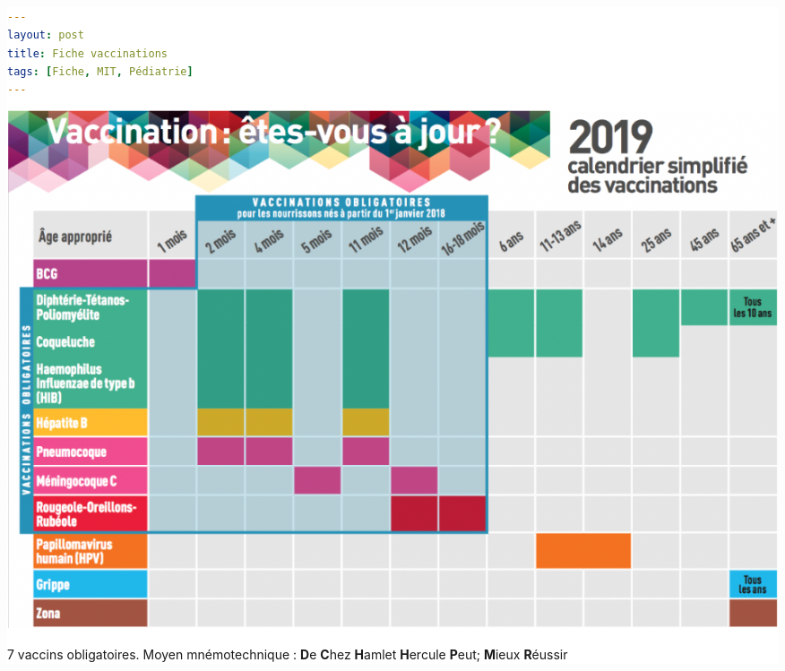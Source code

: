 ```yaml
---
layout: post
title: Fiche vaccinations
tags: [Fiche, MIT, Pédiatrie]
---
```


<p align="center">
  <img src="/assets/docs/ITEMS/MIT/autres/Vax.png" style="width:100%"/>
</p>



7 vaccins obligatoires. Moyen mnémotechnique : **D**e **C**hez **H**amlet **H**ercule **P**eut; **M**ieux **R**éussir






